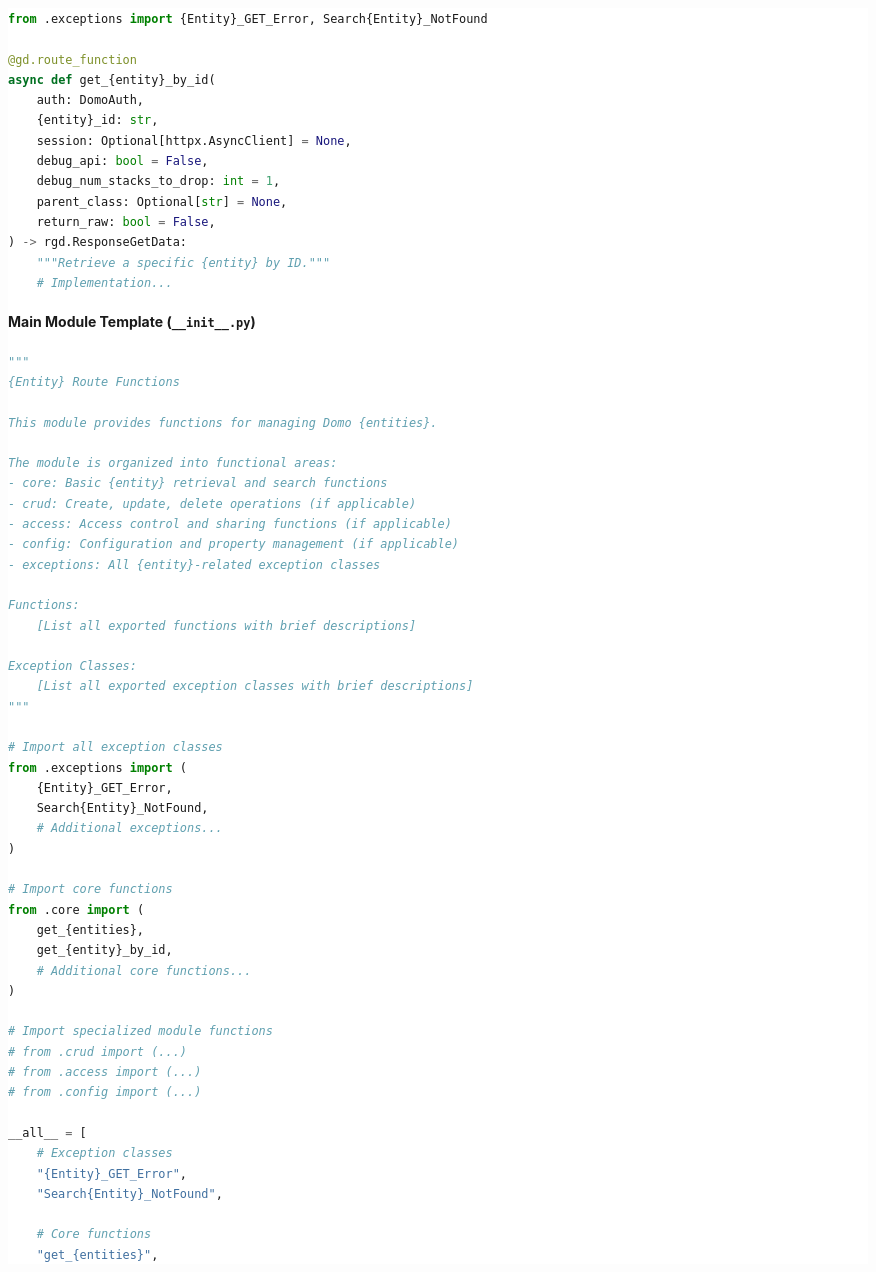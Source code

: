 ```python
from .exceptions import {Entity}_GET_Error, Search{Entity}_NotFound

@gd.route_function
async def get_{entity}_by_id(
    auth: DomoAuth,
    {entity}_id: str,
    session: Optional[httpx.AsyncClient] = None,
    debug_api: bool = False,
    debug_num_stacks_to_drop: int = 1,
    parent_class: Optional[str] = None,
    return_raw: bool = False,
) -> rgd.ResponseGetData:
    """Retrieve a specific {entity} by ID."""
    # Implementation...
```

#### Main Module Template (`__init__.py`)
```python
"""
{Entity} Route Functions

This module provides functions for managing Domo {entities}.

The module is organized into functional areas:
- core: Basic {entity} retrieval and search functions
- crud: Create, update, delete operations (if applicable)
- access: Access control and sharing functions (if applicable) 
- config: Configuration and property management (if applicable)
- exceptions: All {entity}-related exception classes

Functions:
    [List all exported functions with brief descriptions]

Exception Classes:
    [List all exported exception classes with brief descriptions]
"""

# Import all exception classes
from .exceptions import (
    {Entity}_GET_Error,
    Search{Entity}_NotFound,
    # Additional exceptions...
)

# Import core functions  
from .core import (
    get_{entities},
    get_{entity}_by_id,
    # Additional core functions...
)

# Import specialized module functions
# from .crud import (...)
# from .access import (...)
# from .config import (...)

__all__ = [
    # Exception classes
    "{Entity}_GET_Error",
    "Search{Entity}_NotFound",
    
    # Core functions
    "get_{entities}",
```